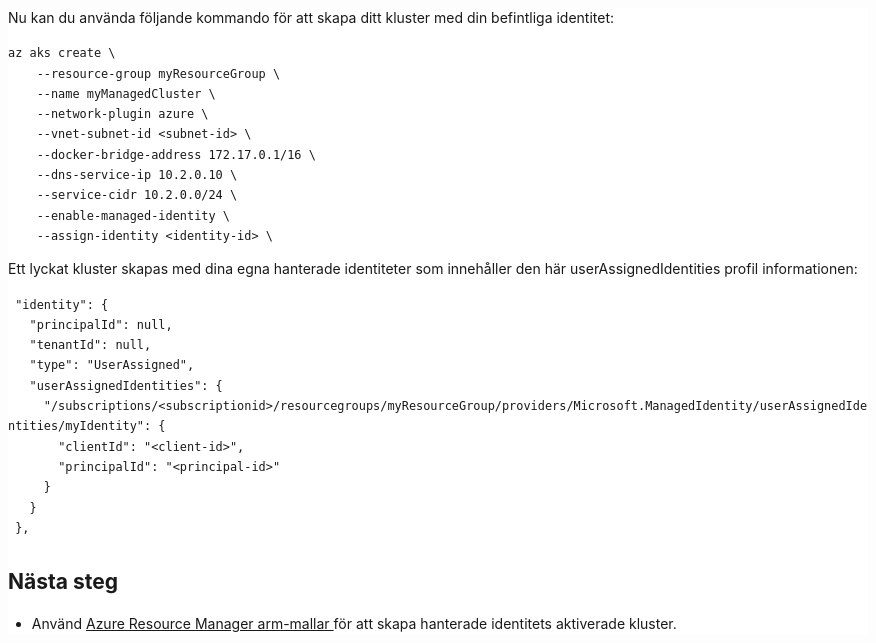 Nu kan du använda följande kommando för att skapa ditt kluster med din befintliga identitet:

```azurecli-interactive
az aks create \
    --resource-group myResourceGroup \
    --name myManagedCluster \
    --network-plugin azure \
    --vnet-subnet-id <subnet-id> \
    --docker-bridge-address 172.17.0.1/16 \
    --dns-service-ip 10.2.0.10 \
    --service-cidr 10.2.0.0/24 \
    --enable-managed-identity \
    --assign-identity <identity-id> \
```

Ett lyckat kluster skapas med dina egna hanterade identiteter som innehåller den här userAssignedIdentities profil informationen:

```output
 "identity": {
   "principalId": null,
   "tenantId": null,
   "type": "UserAssigned",
   "userAssignedIdentities": {
     "/subscriptions/<subscriptionid>/resourcegroups/myResourceGroup/providers/Microsoft.ManagedIdentity/userAssignedIdentities/myIdentity": {
       "clientId": "<client-id>",
       "principalId": "<principal-id>"
     }
   }
 },
```

## <a name="next-steps"></a>Nästa steg
* Använd [Azure Resource Manager arm-mallar ][aks-arm-template] för att skapa hanterade identitets aktiverade kluster.


[aks-arm-template]: /azure/templates/microsoft.containerservice/managedclusters
[az-identity-create]: /cli/azure/identity?view=azure-cli-latest#az-identity-create&preserve-view=true
[az-identity-list]: /cli/azure/identity?view=azure-cli-latest#az-identity-list&preserve-view=true
